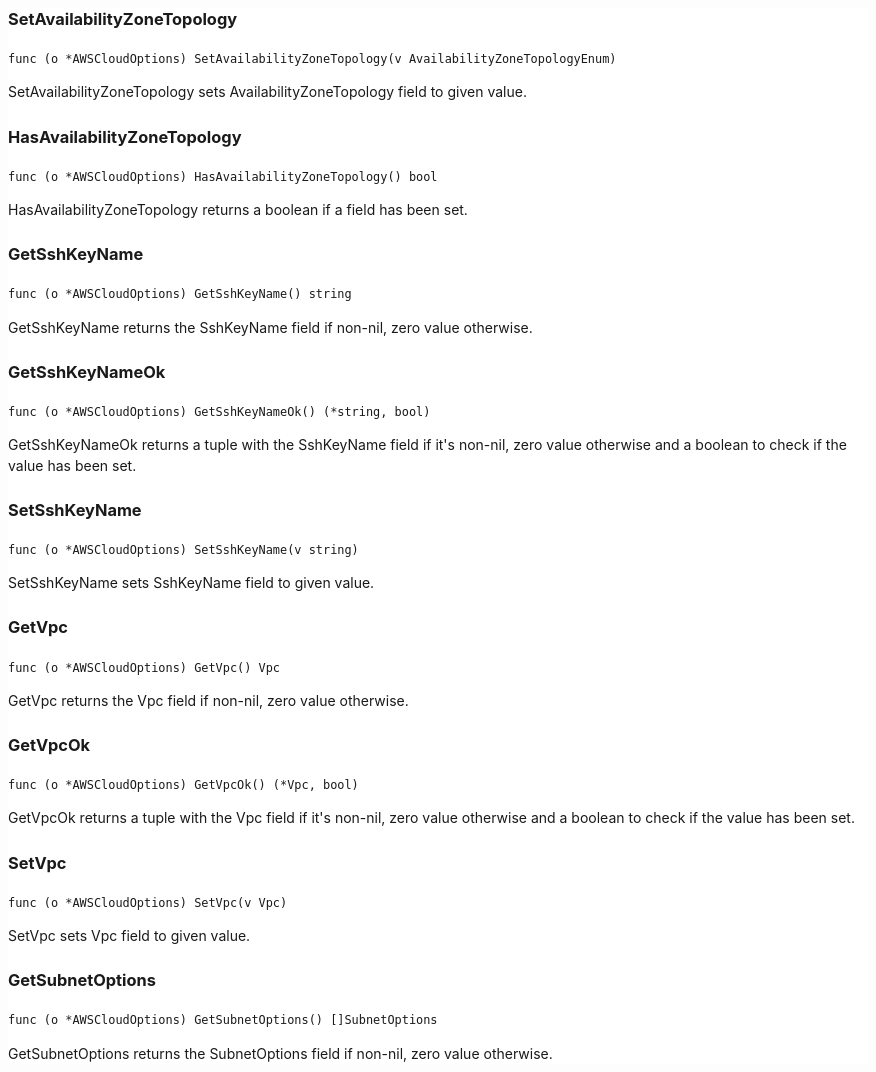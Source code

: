 ### SetAvailabilityZoneTopology

`func (o *AWSCloudOptions) SetAvailabilityZoneTopology(v AvailabilityZoneTopologyEnum)`

SetAvailabilityZoneTopology sets AvailabilityZoneTopology field to given value.

### HasAvailabilityZoneTopology

`func (o *AWSCloudOptions) HasAvailabilityZoneTopology() bool`

HasAvailabilityZoneTopology returns a boolean if a field has been set.

### GetSshKeyName

`func (o *AWSCloudOptions) GetSshKeyName() string`

GetSshKeyName returns the SshKeyName field if non-nil, zero value otherwise.

### GetSshKeyNameOk

`func (o *AWSCloudOptions) GetSshKeyNameOk() (*string, bool)`

GetSshKeyNameOk returns a tuple with the SshKeyName field if it's non-nil, zero value otherwise
and a boolean to check if the value has been set.

### SetSshKeyName

`func (o *AWSCloudOptions) SetSshKeyName(v string)`

SetSshKeyName sets SshKeyName field to given value.


### GetVpc

`func (o *AWSCloudOptions) GetVpc() Vpc`

GetVpc returns the Vpc field if non-nil, zero value otherwise.

### GetVpcOk

`func (o *AWSCloudOptions) GetVpcOk() (*Vpc, bool)`

GetVpcOk returns a tuple with the Vpc field if it's non-nil, zero value otherwise
and a boolean to check if the value has been set.

### SetVpc

`func (o *AWSCloudOptions) SetVpc(v Vpc)`

SetVpc sets Vpc field to given value.


### GetSubnetOptions

`func (o *AWSCloudOptions) GetSubnetOptions() []SubnetOptions`

GetSubnetOptions returns the SubnetOptions field if non-nil, zero value otherwise.
